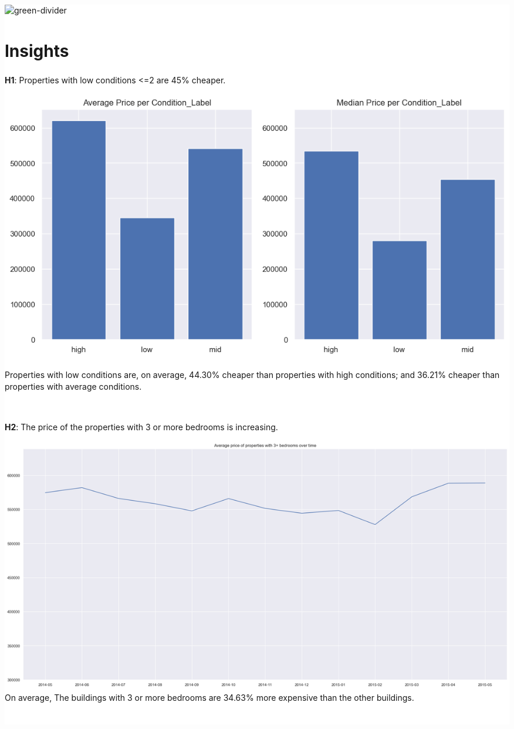 ![green-divider](https://user-images.githubusercontent.com/7065401/52071924-c003ad80-2562-11e9-8297-1c6595f8a7ff.png)

# Insights

**H1**: Properties with low conditions <=2 are 45% cheaper.

<img src='img\h1_low_condition.png'/>

Properties with low conditions are, on average, 44.30% cheaper than properties with high conditions; and 36.21% cheaper than properties with average conditions.<p>&nbsp;</p>

**H2**: The price of the properties with 3 or more bedrooms is increasing.

<img src='img\h2_price_bedrooms.png'/>
On average, The buildings with 3 or more bedrooms are 34.63% more expensive than the other buildings.<p>&nbsp;</p>
